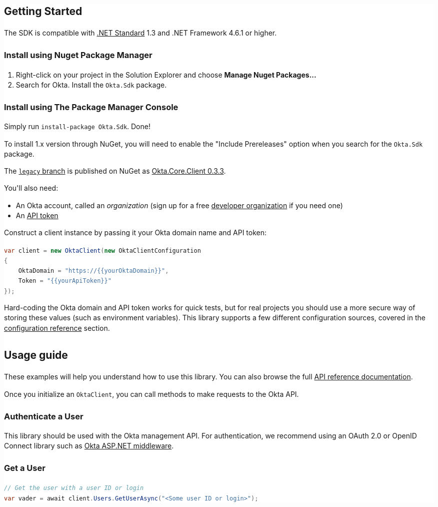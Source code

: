 
## Getting Started

The SDK is compatible with [.NET Standard](https://docs.microsoft.com/en-us/dotnet/standard/library) 1.3 and .NET Framework 4.6.1 or higher.

### Install using Nuget Package Manager
 1. Right-click on your project in the Solution Explorer and choose **Manage Nuget Packages...**
 2. Search for Okta. Install the `Okta.Sdk` package.

### Install using The Package Manager Console
Simply run `install-package Okta.Sdk`. Done!

To install 1.x version through NuGet, you will need to enable the "Include Prereleases" option when you search for the `Okta.Sdk` package.

The [`legacy` branch](https://github.com/okta/okta-sdk-dotnet/tree/legacy) is published on NuGet as [Okta.Core.Client 0.3.3](https://www.nuget.org/packages/Okta.Core.Client/0.3.3).

You'll also need:

* An Okta account, called an _organization_ (sign up for a free [developer organization](https://developer.okta.com/signup) if you need one)
* An [API token](https://developer.okta.com/docs/api/getting_started/getting_a_token)
 
Construct a client instance by passing it your Okta domain name and API token:
 
``` csharp
var client = new OktaClient(new OktaClientConfiguration
{
    OktaDomain = "https://{{yourOktaDomain}}",
    Token = "{{yourApiToken}}"
});
```

Hard-coding the Okta domain and API token works for quick tests, but for real projects you should use a more secure way of storing these values (such as environment variables). This library supports a few different configuration sources, covered in the [configuration reference](#configuration-reference) section.
 
## Usage guide

These examples will help you understand how to use this library. You can also browse the full [API reference documentation][dotnetdocs].

Once you initialize an `OktaClient`, you can call methods to make requests to the Okta API.

### Authenticate a User

This library should be used with the Okta management API. For authentication, we recommend using an OAuth 2.0 or OpenID Connect library such as [Okta ASP.NET middleware](https://github.com/okta/okta-aspnet).

### Get a User
``` csharp
// Get the user with a user ID or login
var vader = await client.Users.GetUserAsync("<Some user ID or login>");
```


[devforum]: https://devforum.okta.com/
[dotnetdocs]: https://developer.okta.com/okta-sdk-dotnet/latest/
[lang-landing]: https://developer.okta.com/code/dotnet/
[github-issues]: https://developer.okta.com/okta-sdk-dotnet/issues
[github-releases]: https://developer.okta.com/okta-sdk-dotnet/releases